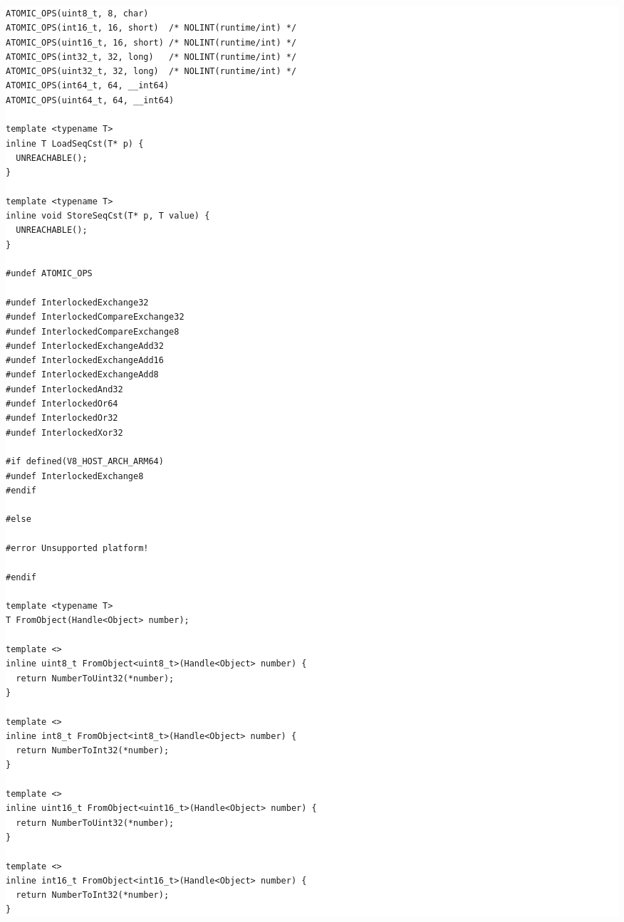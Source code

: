 ```
ATOMIC_OPS(uint8_t, 8, char)
ATOMIC_OPS(int16_t, 16, short)  /* NOLINT(runtime/int) */
ATOMIC_OPS(uint16_t, 16, short) /* NOLINT(runtime/int) */
ATOMIC_OPS(int32_t, 32, long)   /* NOLINT(runtime/int) */
ATOMIC_OPS(uint32_t, 32, long)  /* NOLINT(runtime/int) */
ATOMIC_OPS(int64_t, 64, __int64)
ATOMIC_OPS(uint64_t, 64, __int64)

template <typename T>
inline T LoadSeqCst(T* p) {
  UNREACHABLE();
}

template <typename T>
inline void StoreSeqCst(T* p, T value) {
  UNREACHABLE();
}

#undef ATOMIC_OPS

#undef InterlockedExchange32
#undef InterlockedCompareExchange32
#undef InterlockedCompareExchange8
#undef InterlockedExchangeAdd32
#undef InterlockedExchangeAdd16
#undef InterlockedExchangeAdd8
#undef InterlockedAnd32
#undef InterlockedOr64
#undef InterlockedOr32
#undef InterlockedXor32

#if defined(V8_HOST_ARCH_ARM64)
#undef InterlockedExchange8
#endif

#else

#error Unsupported platform!

#endif

template <typename T>
T FromObject(Handle<Object> number);

template <>
inline uint8_t FromObject<uint8_t>(Handle<Object> number) {
  return NumberToUint32(*number);
}

template <>
inline int8_t FromObject<int8_t>(Handle<Object> number) {
  return NumberToInt32(*number);
}

template <>
inline uint16_t FromObject<uint16_t>(Handle<Object> number) {
  return NumberToUint32(*number);
}

template <>
inline int16_t FromObject<int16_t>(Handle<Object> number) {
  return NumberToInt32(*number);
}
```